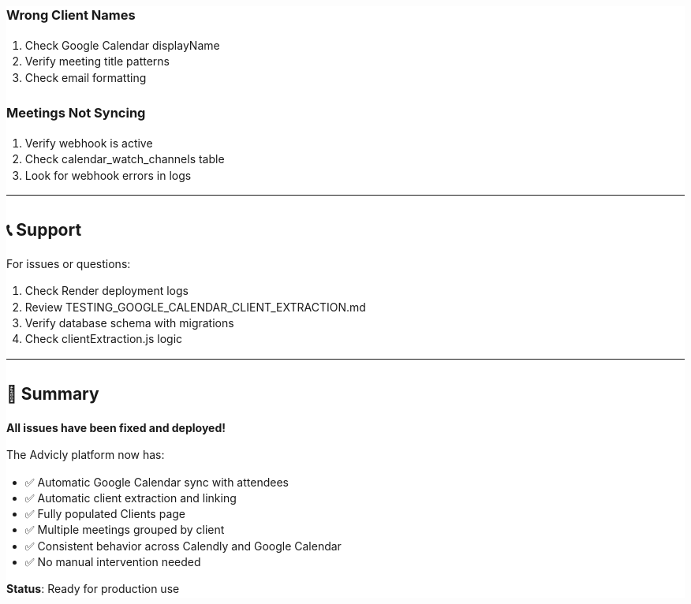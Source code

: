 ### Wrong Client Names
1. Check Google Calendar displayName
2. Verify meeting title patterns
3. Check email formatting

### Meetings Not Syncing
1. Verify webhook is active
2. Check calendar_watch_channels table
3. Look for webhook errors in logs

---

## 📞 Support

For issues or questions:
1. Check Render deployment logs
2. Review TESTING_GOOGLE_CALENDAR_CLIENT_EXTRACTION.md
3. Verify database schema with migrations
4. Check clientExtraction.js logic

---

## 🎉 Summary

**All issues have been fixed and deployed!**

The Advicly platform now has:
- ✅ Automatic Google Calendar sync with attendees
- ✅ Automatic client extraction and linking
- ✅ Fully populated Clients page
- ✅ Multiple meetings grouped by client
- ✅ Consistent behavior across Calendly and Google Calendar
- ✅ No manual intervention needed

**Status**: Ready for production use

